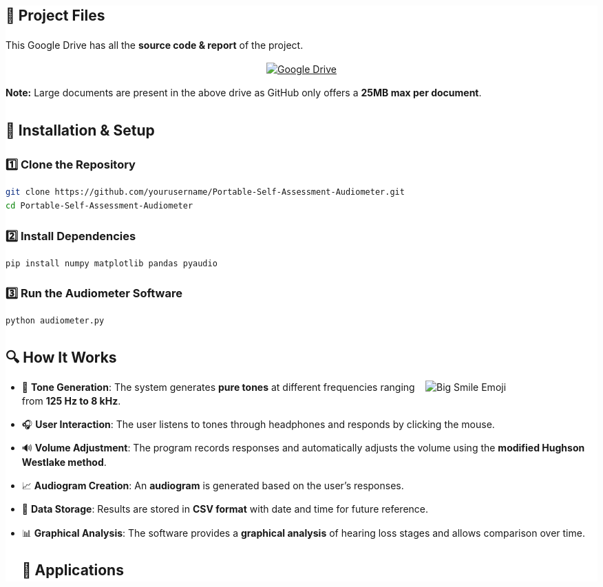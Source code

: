 
## 📂 Project Files
This Google Drive has all the **source code & report** of the project.
<p align="center">
  <a href="https://drive.google.com/drive/folders/1BzAvnNeO_ckDrbpHNvytAF8wMDfrcYT7?usp=drive_link">
    <img src="https://encrypted-tbn0.gstatic.com/images?q=tbn:ANd9GcSpqGi5vvAo4AE8EZln43IGhzSAZ21J50G2sQ&s" alt="Google Drive"width="300" height="130">
  </a>
</p>

**Note:** Large documents are present in the above drive as GitHub only offers a **25MB max per document**.


  
## 🚀 Installation & Setup

### 1️⃣ Clone the Repository

```sh
git clone https://github.com/yourusername/Portable-Self-Assessment-Audiometer.git
cd Portable-Self-Assessment-Audiometer
```

### 2️⃣ Install Dependencies

```sh
pip install numpy matplotlib pandas pyaudio
```

### 3️⃣ Run the Audiometer Software

```sh
python audiometer.py
```

## 🔍 How It Works
<img src="https://cdni.iconscout.com/illustration/premium/thumb/audiologist-audiometry-hearing-test-screening-illustration-download-in-svg-png-gif-file-formats--exam-cochlea-drum-various-themes-set-151-pack-miscellaneous-illustrations-9643726.png?f=webp" alt="Big Smile Emoji" width="250px" align="right">

- 🎵 **Tone Generation**: The system generates **pure tones** at different frequencies ranging from **125 Hz to 8 kHz**.
- 🎧 **User Interaction**: The user listens to tones through headphones and responds by clicking the mouse.
- 🔊 **Volume Adjustment**: The program records responses and automatically adjusts the volume using the **modified Hughson Westlake method**.
- 📈 **Audiogram Creation**: An **audiogram** is generated based on the user’s responses.
- 💾 **Data Storage**: Results are stored in **CSV format** with date and time for future reference.
- 📊 **Graphical Analysis**: The software provides a **graphical analysis** of hearing loss stages and allows comparison over time.


  ## 🎯 Applications
